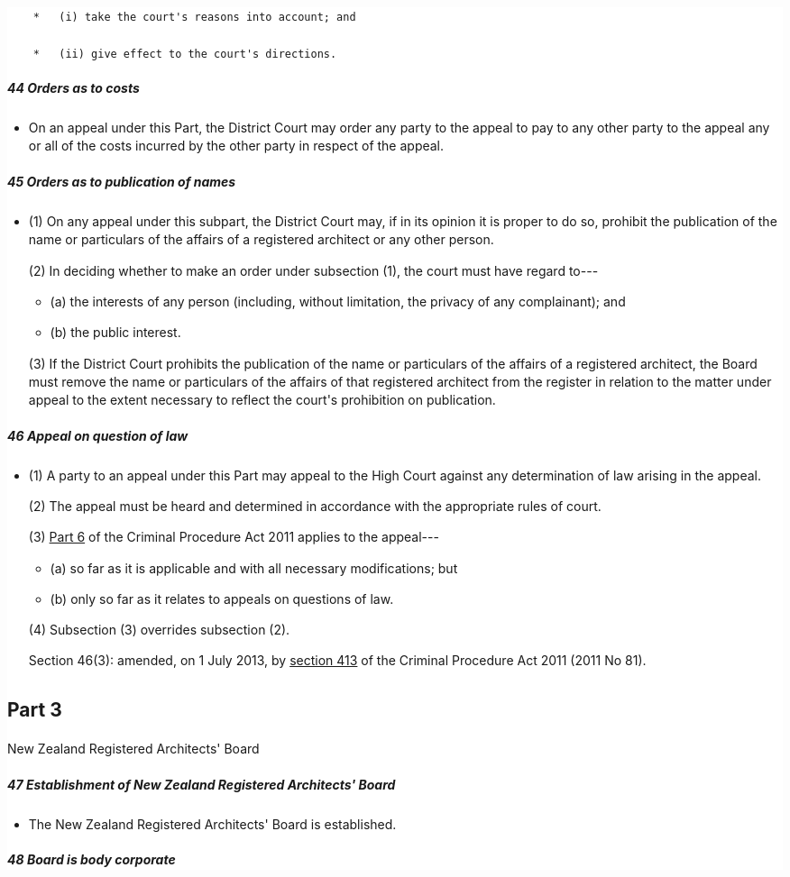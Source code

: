         *   (i) take the court's reasons into account; and
        
        *   (ii) give effect to the court's directions.
        
        
    
    

##### 44 Orders as to costs
    
*   On an appeal under this Part, the District Court may order any party to the appeal to pay to any other party to the appeal any or all of the costs incurred by the other party in respect of the appeal.

##### 45 Orders as to publication of names
    
*   (1) On any appeal under this subpart, the District Court may, if in its opinion it is proper to do so, prohibit the publication of the name or particulars of the affairs of a registered architect or any other person.
    
    (2) In deciding whether to make an order under subsection (1), the court must have regard to---
        
    *   (a) the interests of any person (including, without limitation, the privacy of any complainant); and
    
    *   (b) the public interest.
    
    (3) If the District Court prohibits the publication of the name or particulars of the affairs of a registered architect, the Board must remove the name or particulars of the affairs of that registered architect from the register in relation to the matter under appeal to the extent necessary to reflect the court's prohibition on publication.

##### 46 Appeal on question of law
    
*   (1) A party to an appeal under this Part may appeal to the High Court against any determination of law arising in the appeal.
    
    (2) The appeal must be heard and determined in accordance with the appropriate rules of court.
    
    (3) [Part 6][130] of the Criminal Procedure Act 2011 applies to the appeal---
        
    *   (a) so far as it is applicable and with all necessary modifications; but
    
    *   (b) only so far as it relates to appeals on questions of law.
    
    (4) Subsection (3) overrides subsection (2).
    
    Section 46(3): amended, on 1 July 2013, by [section 413][108] of the Criminal Procedure Act 2011 (2011 No 81).

## Part 3  
New Zealand Registered Architects' Board

##### 47 Establishment of New Zealand Registered Architects' Board
    
*   The New Zealand Registered Architects' Board is established.

##### 48 Board is body corporate
    

[0]: http://www.legislation.govt.nz/act/public/2005/0038/latest/link.aspx?id=DLM2998524
[1]: http://www.legislation.govt.nz/act/public/2005/0038/latest/whole.html#DLM343169
[2]: http://www.legislation.govt.nz/act/public/2005/0038/latest/whole.html#DLM343170
[3]: http://www.legislation.govt.nz/act/public/2005/0038/latest/whole.html#DLM343171
[4]: http://www.legislation.govt.nz/act/public/2005/0038/latest/whole.html#DLM343172
[5]: http://www.legislation.govt.nz/act/public/2005/0038/latest/whole.html#DLM343173
[6]: http://www.legislation.govt.nz/act/public/2005/0038/latest/whole.html#DLM343196
[7]: http://www.legislation.govt.nz/act/public/2005/0038/latest/whole.html#DLM343197
[8]: http://www.legislation.govt.nz/act/public/2005/0038/latest/whole.html#DLM343198
[9]: http://www.legislation.govt.nz/act/public/2005/0038/latest/whole.html#DLM343199
[10]: http://www.legislation.govt.nz/act/public/2005/0038/latest/whole.html#DLM344001
[11]: http://www.legislation.govt.nz/act/public/2005/0038/latest/whole.html#DLM344002
[12]: http://www.legislation.govt.nz/act/public/2005/0038/latest/whole.html#DLM344003
[13]: http://www.legislation.govt.nz/act/public/2005/0038/latest/whole.html#DLM344004
[14]: http://www.legislation.govt.nz/act/public/2005/0038/latest/whole.html#DLM344005
[15]: http://www.legislation.govt.nz/act/public/2005/0038/latest/whole.html#DLM344006
[16]: http://www.legislation.govt.nz/act/public/2005/0038/latest/whole.html#DLM344007
[17]: http://www.legislation.govt.nz/act/public/2005/0038/latest/whole.html#DLM344008
[18]: http://www.legislation.govt.nz/act/public/2005/0038/latest/whole.html#DLM344009
[19]: http://www.legislation.govt.nz/act/public/2005/0038/latest/whole.html#DLM344010
[20]: http://www.legislation.govt.nz/act/public/2005/0038/latest/whole.html#DLM344011
[21]: http://www.legislation.govt.nz/act/public/2005/0038/latest/whole.html#DLM344012
[22]: http://www.legislation.govt.nz/act/public/2005/0038/latest/whole.html#DLM344013
[23]: http://www.legislation.govt.nz/act/public/2005/0038/latest/whole.html#DLM344014
[24]: http://www.legislation.govt.nz/act/public/2005/0038/latest/whole.html#DLM344015
[25]: http://www.legislation.govt.nz/act/public/2005/0038/latest/whole.html#DLM344016
[26]: http://www.legislation.govt.nz/act/public/2005/0038/latest/whole.html#DLM344017
[27]: http://www.legislation.govt.nz/act/public/2005/0038/latest/whole.html#DLM344018
[28]: http://www.legislation.govt.nz/act/public/2005/0038/latest/whole.html#DLM344019
[29]: http://www.legislation.govt.nz/act/public/2005/0038/latest/whole.html#DLM344020
[30]: http://www.legislation.govt.nz/act/public/2005/0038/latest/whole.html#DLM344021
[31]: http://www.legislation.govt.nz/act/public/2005/0038/latest/whole.html#DLM344022
[32]: http://www.legislation.govt.nz/act/public/2005/0038/latest/whole.html#DLM344023
[33]: http://www.legislation.govt.nz/act/public/2005/0038/latest/whole.html#DLM344024
[34]: http://www.legislation.govt.nz/act/public/2005/0038/latest/whole.html#DLM344025
[35]: http://www.legislation.govt.nz/act/public/2005/0038/latest/whole.html#DLM344026
[36]: http://www.legislation.govt.nz/act/public/2005/0038/latest/whole.html#DLM344027
[37]: http://www.legislation.govt.nz/act/public/2005/0038/latest/whole.html#DLM344028
[38]: http://www.legislation.govt.nz/act/public/2005/0038/latest/whole.html#DLM344029
[39]: http://www.legislation.govt.nz/act/public/2005/0038/latest/whole.html#DLM344030
[40]: http://www.legislation.govt.nz/act/public/2005/0038/latest/whole.html#DLM344031
[41]: http://www.legislation.govt.nz/act/public/2005/0038/latest/whole.html#DLM344032
[42]: http://www.legislation.govt.nz/act/public/2005/0038/latest/whole.html#DLM344033
[43]: http://www.legislation.govt.nz/act/public/2005/0038/latest/whole.html#DLM344034
[44]: http://www.legislation.govt.nz/act/public/2005/0038/latest/whole.html#DLM344035
[45]: http://www.legislation.govt.nz/act/public/2005/0038/latest/whole.html#DLM344036
[46]: http://www.legislation.govt.nz/act/public/2005/0038/latest/whole.html#DLM344037
[47]: http://www.legislation.govt.nz/act/public/2005/0038/latest/whole.html#DLM344038
[48]: http://www.legislation.govt.nz/act/public/2005/0038/latest/whole.html#DLM344039
[49]: http://www.legislation.govt.nz/act/public/2005/0038/latest/whole.html#DLM344040
[50]: http://www.legislation.govt.nz/act/public/2005/0038/latest/whole.html#DLM344041
[51]: http://www.legislation.govt.nz/act/public/2005/0038/latest/whole.html#DLM344042
[52]: http://www.legislation.govt.nz/act/public/2005/0038/latest/whole.html#DLM344043
[53]: http://www.legislation.govt.nz/act/public/2005/0038/latest/whole.html#DLM344044
[54]: http://www.legislation.govt.nz/act/public/2005/0038/latest/whole.html#DLM344045
[55]: http://www.legislation.govt.nz/act/public/2005/0038/latest/whole.html#DLM344046
[56]: http://www.legislation.govt.nz/act/public/2005/0038/latest/whole.html#DLM344047
[57]: http://www.legislation.govt.nz/act/public/2005/0038/latest/whole.html#DLM344048
[58]: http://www.legislation.govt.nz/act/public/2005/0038/latest/whole.html#DLM344049
[59]: http://www.legislation.govt.nz/act/public/2005/0038/latest/whole.html#DLM344050
[60]: http://www.legislation.govt.nz/act/public/2005/0038/latest/whole.html#DLM344051
[61]: http://www.legislation.govt.nz/act/public/2005/0038/latest/whole.html#DLM344052
[62]: http://www.legislation.govt.nz/act/public/2005/0038/latest/whole.html#DLM344053
[63]: http://www.legislation.govt.nz/act/public/2005/0038/latest/whole.html#DLM344054
[64]: http://www.legislation.govt.nz/act/public/2005/0038/latest/whole.html#DLM344055
[65]: http://www.legislation.govt.nz/act/public/2005/0038/latest/whole.html#DLM344056
[66]: http://www.legislation.govt.nz/act/public/2005/0038/latest/whole.html#DLM344057
[67]: http://www.legislation.govt.nz/act/public/2005/0038/latest/whole.html#DLM344058
[68]: http://www.legislation.govt.nz/act/public/2005/0038/latest/whole.html#DLM344059
[69]: http://www.legislation.govt.nz/act/public/2005/0038/latest/whole.html#DLM344060
[70]: http://www.legislation.govt.nz/act/public/2005/0038/latest/whole.html#DLM344061
[71]: http://www.legislation.govt.nz/act/public/2005/0038/latest/whole.html#DLM344062
[72]: http://www.legislation.govt.nz/act/public/2005/0038/latest/whole.html#DLM344063
[73]: http://www.legislation.govt.nz/act/public/2005/0038/latest/whole.html#DLM344064
[74]: http://www.legislation.govt.nz/act/public/2005/0038/latest/whole.html#DLM344065
[75]: http://www.legislation.govt.nz/act/public/2005/0038/latest/whole.html#DLM344066
[76]: http://www.legislation.govt.nz/act/public/2005/0038/latest/whole.html#DLM344067
[77]: http://www.legislation.govt.nz/act/public/2005/0038/latest/whole.html#DLM344068
[78]: http://www.legislation.govt.nz/act/public/2005/0038/latest/whole.html#DLM344069
[79]: http://www.legislation.govt.nz/act/public/2005/0038/latest/whole.html#DLM344070
[80]: http://www.legislation.govt.nz/act/public/2005/0038/latest/whole.html#DLM344071
[81]: http://www.legislation.govt.nz/act/public/2005/0038/latest/whole.html#DLM344073
[82]: http://www.legislation.govt.nz/act/public/2005/0038/latest/whole.html#DLM344074
[83]: http://www.legislation.govt.nz/act/public/2005/0038/latest/whole.html#DLM344075
[84]: http://www.legislation.govt.nz/act/public/2005/0038/latest/whole.html#DLM344076
[85]: http://www.legislation.govt.nz/act/public/2005/0038/latest/whole.html#DLM344077
[86]: http://www.legislation.govt.nz/act/public/2005/0038/latest/whole.html#DLM344078
[87]: http://www.legislation.govt.nz/act/public/2005/0038/latest/whole.html#DLM344079
[88]: http://www.legislation.govt.nz/act/public/2005/0038/latest/whole.html#DLM344080
[89]: http://www.legislation.govt.nz/act/public/2005/0038/latest/whole.html#DLM344081
[90]: http://www.legislation.govt.nz/act/public/2005/0038/latest/whole.html#DLM344082
[91]: http://www.legislation.govt.nz/act/public/2005/0038/latest/whole.html#DLM344083
[92]: http://www.legislation.govt.nz/act/public/2005/0038/latest/whole.html#DLM344085
[93]: http://www.legislation.govt.nz/act/public/2005/0038/latest/whole.html#DLM344086
[94]: http://www.legislation.govt.nz/act/public/2005/0038/latest/whole.html#DLM344087
[95]: http://www.legislation.govt.nz/act/public/2005/0038/latest/whole.html#DLM344089
[96]: http://www.legislation.govt.nz/act/public/2005/0038/latest/whole.html#DLM344090
[97]: http://www.legislation.govt.nz/act/public/2005/0038/latest/whole.html#DLM344091
[98]: http://www.legislation.govt.nz/act/public/2005/0038/latest/whole.html#DLM344092
[99]: http://www.legislation.govt.nz/act/public/2005/0038/latest/whole.html#DLM344093
[100]: http://www.legislation.govt.nz/act/public/2005/0038/latest/whole.html#DLM344094
[101]: http://www.legislation.govt.nz/act/public/2005/0038/latest/whole.html#DLM344097
[102]: http://www.legislation.govt.nz/act/public/2005/0038/latest/whole.html#DLM344098
[103]: http://www.legislation.govt.nz/act/public/2005/0038/latest/whole.html#DLM344300
[104]: http://www.legislation.govt.nz/act/public/2005/0038/latest/whole.html#DLM344301
[105]: http://www.legislation.govt.nz/act/public/2005/0038/latest/whole.html#DLM344302
[106]: http://www.legislation.govt.nz/act/public/2005/0038/latest/whole.html#DLM344303
[107]: http://www.legislation.govt.nz/act/public/2005/0038/latest/whole.html#DLM344305
[108]: http://www.legislation.govt.nz/act/public/2005/0038/latest/link.aspx?id=DLM3360714
[109]: http://www.legislation.govt.nz/act/public/2005/0038/latest/link.aspx?id=DLM306035
[110]: http://www.legislation.govt.nz/act/public/2005/0038/latest/link.aspx?id=DLM144844
[111]: http://www.legislation.govt.nz/act/public/2005/0038/latest/link.aspx?id=DLM4444608
[112]: http://www.legislation.govt.nz/act/public/2005/0038/latest/link.aspx?id=DLM144846
[113]: http://www.legislation.govt.nz/act/public/2005/0038/latest/link.aspx?id=DLM144847
[114]: http://www.legislation.govt.nz/act/public/2005/0038/latest/link.aspx?id=DLM144850
[115]: http://www.legislation.govt.nz/act/public/2005/0038/latest/link.aspx?id=DLM144853
[116]: http://www.legislation.govt.nz/act/public/2005/0038/latest/link.aspx?id=DLM328793
[117]: http://www.legislation.govt.nz/act/public/2005/0038/latest/link.aspx?id=DLM328796
[118]: http://www.legislation.govt.nz/act/public/2005/0038/latest/link.aspx?id=DLM144856
[119]: http://www.legislation.govt.nz/act/public/2005/0038/latest/link.aspx?id=DLM144857
[120]: http://www.legislation.govt.nz/act/public/2005/0038/latest/link.aspx?id=DLM144858
[121]: http://www.legislation.govt.nz/act/public/2005/0038/latest/link.aspx?id=DLM144859
[122]: http://www.legislation.govt.nz/act/public/2005/0038/latest/link.aspx?id=DLM3359902
[123]: http://www.legislation.govt.nz/act/public/2005/0038/latest/link.aspx?id=DLM144860
[124]: http://www.legislation.govt.nz/act/public/2005/0038/latest/link.aspx?id=DLM144861
[125]: http://www.legislation.govt.nz/act/public/2005/0038/latest/link.aspx?id=DLM144862
[126]: http://www.legislation.govt.nz/act/public/2005/0038/latest/link.aspx?id=DLM144863
[127]: http://www.legislation.govt.nz/act/public/2005/0038/latest/link.aspx?id=DLM144865
[128]: http://www.legislation.govt.nz/act/public/2005/0038/latest/link.aspx?id=DLM144866
[129]: http://www.legislation.govt.nz/act/public/2005/0038/latest/link.aspx?id=DLM144867
[130]: http://www.legislation.govt.nz/act/public/2005/0038/latest/link.aspx?id=DLM3360366
[131]: http://www.legislation.govt.nz/act/public/2005/0038/latest/whole.html#DLM344347
[132]: http://www.legislation.govt.nz/act/public/2005/0038/latest/link.aspx?id=DLM5740665
[133]: http://www.legislation.govt.nz/act/public/2005/0038/latest/link.aspx?id=DLM4632890
[134]: http://www.legislation.govt.nz/act/public/2005/0038/latest/link.aspx?id=DLM4632894
[135]: http://www.legislation.govt.nz/act/public/2005/0038/latest/link.aspx?id=DLM64784
[136]: http://www.legislation.govt.nz/act/public/2005/0038/latest/link.aspx?id=DLM65382
[137]: http://www.legislation.govt.nz/act/public/2005/0038/latest/link.aspx?id=DLM65371
[138]: http://www.legislation.govt.nz/act/public/2005/0038/latest/link.aspx?id=DLM144871
[139]: http://www.legislation.govt.nz/act/public/2005/0038/latest/link.aspx?id=DLM4444609
[140]: http://www.legislation.govt.nz/act/public/2005/0038/latest/link.aspx?id=DLM144872
[141]: http://www.legislation.govt.nz/act/public/2005/0038/latest/link.aspx?id=DLM2997643
[142]: http://www.legislation.govt.nz/act/public/2005/0038/latest/link.aspx?id=DLM2998573
[143]: http://www.legislation.govt.nz/act/public/2005/0038/latest/link.aspx?id=DLM2998633
[144]: http://www.legislation.govt.nz/act/public/2005/0038/latest/link.aspx?id=DLM431296
[145]: http://www.legislation.govt.nz/act/public/2005/0038/latest/link.aspx?id=DLM88987
[146]: http://www.legislation.govt.nz/act/public/2005/0038/latest/link.aspx?id=DLM298477
[147]: http://www.legislation.govt.nz/act/public/2005/0038/latest/link.aspx?id=DLM30446
[148]: http://www.legislation.govt.nz/act/public/2005/0038/latest/whole.html#DLM344321
[149]: http://www.legislation.govt.nz/act/public/2005/0038/latest/link.aspx?id=DLM323249
[150]: http://www.legislation.govt.nz/act/public/2005/0038/latest/link.aspx?id=DLM323252
[151]: http://www.legislation.govt.nz/act/public/2005/0038/latest/link.aspx?id=DLM323259
[152]: http://www.legislation.govt.nz/act/public/2005/0038/latest/link.aspx?id=DLM126583
[153]: http://www.legislation.govt.nz/act/public/2005/0038/latest/link.aspx?id=DLM126585
[154]: http://www.legislation.govt.nz/act/public/2005/0038/latest/link.aspx?id=DLM126587
[155]: http://www.legislation.govt.nz/act/public/2005/0038/latest/link.aspx?id=DLM127009
[156]: http://www.legislation.govt.nz/act/public/2005/0038/latest/link.aspx?id=DLM127010
[157]: http://www.legislation.govt.nz/act/public/2005/0038/latest/link.aspx?id=DLM127016
[158]: http://www.legislation.govt.nz/act/public/2005/0038/latest/whole.html#DLM344307
[159]: http://www.legislation.govt.nz/act/public/2005/0038/latest/whole.html#DLM344314
[160]: http://www.legislation.govt.nz/act/public/2005/0038/latest/whole.html#DLM344312
[161]: http://www.legislation.govt.nz/act/public/2005/0038/latest/whole.html#DLM344313
[162]: http://www.legislation.govt.nz/act/public/2005/0038/latest/whole.html#DLM344308
[163]: http://www.legislation.govt.nz/act/public/2005/0038/latest/whole.html#DLM344318
[164]: http://www.legislation.govt.nz/act/public/2005/0038/latest/whole.html#DLM344323
[165]: http://www.legislation.govt.nz/act/public/2005/0038/latest/whole.html#DLM344322
[166]: http://www.legislation.govt.nz/act/public/2005/0038/latest/whole.html#DLM344351
[167]: http://www.legislation.govt.nz/act/public/2005/0038/latest/whole.html#DLM344350
[168]: http://www.legislation.govt.nz/act/public/2005/0038/latest/link.aspx?id=DLM129109
[169]: http://www.legislation.govt.nz/act/public/2005/0038/latest/link.aspx?id=DLM446000
[170]: http://www.legislation.govt.nz/act/public/2005/0038/latest/link.aspx?id=DLM199363
[171]: http://www.legislation.govt.nz/act/public/2005/0038/latest/link.aspx?id=DLM330566
[172]: http://www.legislation.govt.nz/act/public/2005/0038/latest/link.aspx?id=DLM88548
[173]: http://www.legislation.govt.nz/act/public/2005/0038/latest/link.aspx?id=DLM2998516
[174]: http://www.legislation.govt.nz/act/public/2005/0038/latest/link.aspx?id=DLM2998515
[175]: http://www.legislation.govt.nz/act/public/2005/0038/latest/link.aspx?id=DLM2998532
[176]: http://www.pco.parliament.govt.nz/editorial-conventions/
[177]: http://www.legislation.govt.nz/act/public/2005/0038/latest/link.aspx?id=DLM4444602